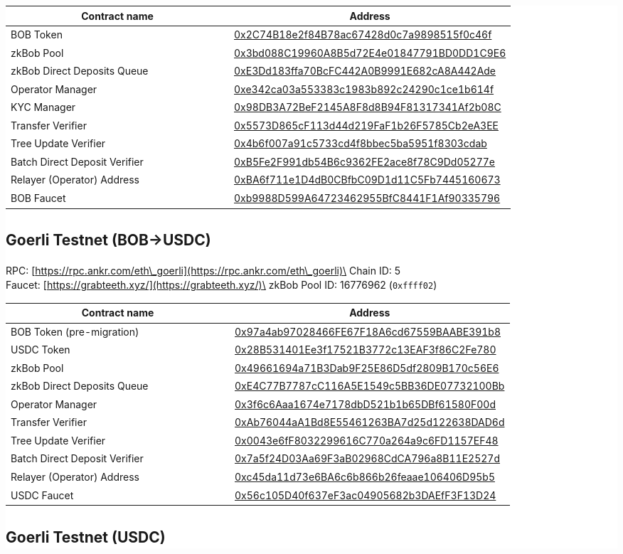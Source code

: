 <table><thead><tr><th width="300">Contract name</th><th>Address</th></tr></thead><tbody><tr><td>BOB Token</td><td><a href="https://sepolia.etherscan.io/token/0x2c74b18e2f84b78ac67428d0c7a9898515f0c46f">0x2C74B18e2f84B78ac67428d0c7a9898515f0c46f</a></td></tr><tr><td>zkBob Pool</td><td><a href="https://sepolia.etherscan.io/address/0x3bd088c19960a8b5d72e4e01847791bd0dd1c9e6">0x3bd088C19960A8B5d72E4e01847791BD0DD1C9E6</a> </td></tr><tr><td>zkBob Direct Deposits Queue</td><td><a href="https://sepolia.etherscan.io/address/0xE3Dd183ffa70BcFC442A0B9991E682cA8A442Ade">0xE3Dd183ffa70BcFC442A0B9991E682cA8A442Ade</a></td></tr><tr><td>Operator Manager</td><td><a href="https://sepolia.etherscan.io/address/0xe342ca03a553383c1983b892c24290c1ce1b614f">0xe342ca03a553383c1983b892c24290c1ce1b614f</a> </td></tr><tr><td>KYC Manager</td><td><a href="https://sepolia.etherscan.io/address/0x98DB3A72BeF2145A8F8d8B94F81317341Af2b08C">0x98DB3A72BeF2145A8F8d8B94F81317341Af2b08C</a></td></tr><tr><td>Transfer Verifier</td><td><a href="https://sepolia.etherscan.io/address/0x5573D865cF113d44d219FaF1b26F5785Cb2eA3EE">0x5573D865cF113d44d219FaF1b26F5785Cb2eA3EE</a></td></tr><tr><td>Tree Update Verifier</td><td><a href="https://sepolia.etherscan.io/address/0x4b6f007a91c5733cd4f8bbec5ba5951f8303cdab">0x4b6f007a91c5733cd4f8bbec5ba5951f8303cdab</a> </td></tr><tr><td>Batch Direct Deposit Verifier</td><td><a href="https://sepolia.etherscan.io/address/0xB5Fe2F991db54B6c9362FE2ace8f78C9Dd05277e">0xB5Fe2F991db54B6c9362FE2ace8f78C9Dd05277e</a></td></tr><tr><td>Relayer (Operator) Address</td><td><a href="https://sepolia.etherscan.io/address/0xba6f711e1d4db0cbfbc09d1d11c5fb7445160673">0xBA6f711e1D4dB0CBfbC09D1d11C5Fb7445160673</a></td></tr><tr><td>BOB Faucet</td><td><a href="https://sepolia.etherscan.io/address/0xb9988D599A64723462955BfC8441F1Af90335796#writeContract#F1">0xb9988D599A64723462955BfC8441F1Af90335796</a></td></tr></tbody></table>

## Goerli Testnet (BOB->USDC)

RPC: [https://rpc.ankr.com/eth\_goerli](https://rpc.ankr.com/eth\_goerli)\
Chain ID: 5\
Faucet: [https://grabteeth.xyz/](https://grabteeth.xyz/)\
zkBob Pool ID: 16776962 (`0xffff02`)

<table><thead><tr><th width="301">Contract name</th><th>Address</th></tr></thead><tbody><tr><td>BOB Token (pre-migration)</td><td><a href="https://eth-goerli.blockscout.com/address/0x97a4ab97028466FE67F18A6cd67559BAABE391b8">0x97a4ab97028466FE67F18A6cd67559BAABE391b8</a></td></tr><tr><td>USDC Token</td><td><a href="https://eth-goerli.blockscout.com/address/0x28B531401Ee3f17521B3772c13EAF3f86C2Fe780">0x28B531401Ee3f17521B3772c13EAF3f86C2Fe780</a></td></tr><tr><td>zkBob Pool</td><td><a href="https://eth-goerli.blockscout.com/address/0x49661694a71B3Dab9F25E86D5df2809B170c56E6">0x49661694a71B3Dab9F25E86D5df2809B170c56E6</a></td></tr><tr><td>zkBob Direct Deposits Queue</td><td><a href="https://eth-goerli.blockscout.com/address/0xE4C77B7787cC116A5E1549c5BB36DE07732100Bb">0xE4C77B7787cC116A5E1549c5BB36DE07732100Bb</a></td></tr><tr><td>Operator Manager</td><td><a href="https://eth-goerli.blockscout.com/address/0x3f6c6Aaa1674e7178dbD521b1b65DBf61580F00d">0x3f6c6Aaa1674e7178dbD521b1b65DBf61580F00d</a></td></tr><tr><td>Transfer Verifier</td><td><a href="https://eth-goerli.blockscout.com/address/0xAb76044aA1Bd8E55461263BA7d25d122638DAD6d">0xAb76044aA1Bd8E55461263BA7d25d122638DAD6d</a></td></tr><tr><td>Tree Update Verifier</td><td><a href="https://eth-goerli.blockscout.com/address/0x0043e6fF8032299616C770a264a9c6FD1157EF48">0x0043e6fF8032299616C770a264a9c6FD1157EF48</a></td></tr><tr><td>Batch Direct Deposit Verifier</td><td><a href="https://eth-goerli.blockscout.com/address/0x7a5f24D03Aa69F3aB02968CdCA796a8B11E2527d">0x7a5f24D03Aa69F3aB02968CdCA796a8B11E2527d</a></td></tr><tr><td>Relayer (Operator) Address</td><td><a href="https://eth-goerli.blockscout.com/address/0xc45da11d73e6BA6c6b866b26feaae106406D95b5">0xc45da11d73e6BA6c6b866b26feaae106406D95b5</a></td></tr><tr><td>USDC Faucet</td><td><a href="https://eth-goerli.blockscout.com/address/0x56c105D40f637eF3ac04905682b3DAEfF3F13D24?tab=write_contract">0x56c105D40f637eF3ac04905682b3DAEfF3F13D24</a></td></tr></tbody></table>

## Goerli Testnet (USDC)
